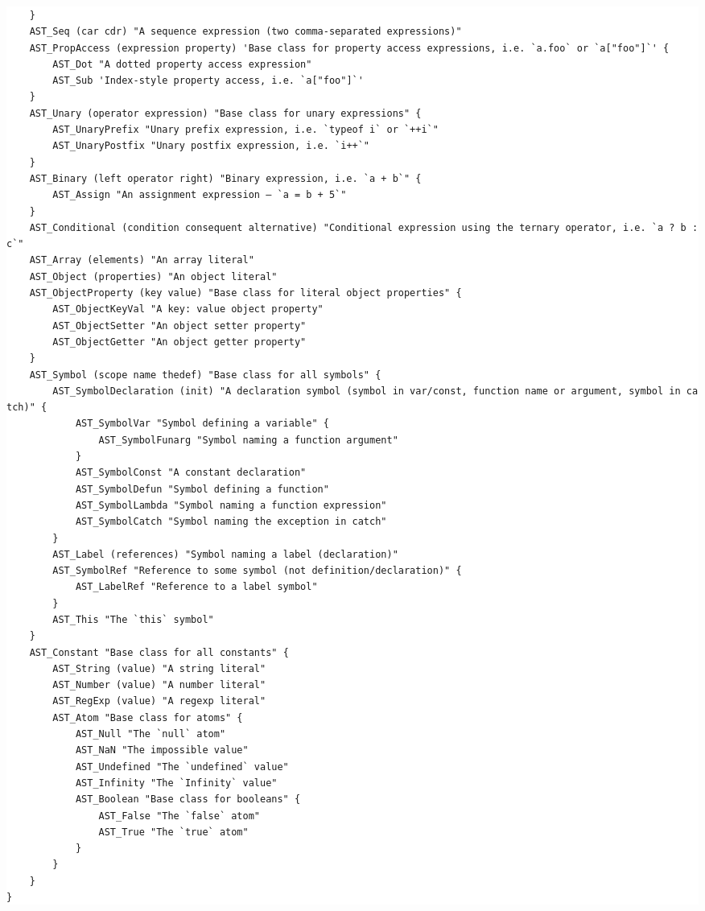         }
        AST_Seq (car cdr) "A sequence expression (two comma-separated expressions)"
        AST_PropAccess (expression property) 'Base class for property access expressions, i.e. `a.foo` or `a["foo"]`' {
            AST_Dot "A dotted property access expression"
            AST_Sub 'Index-style property access, i.e. `a["foo"]`'
        }
        AST_Unary (operator expression) "Base class for unary expressions" {
            AST_UnaryPrefix "Unary prefix expression, i.e. `typeof i` or `++i`"
            AST_UnaryPostfix "Unary postfix expression, i.e. `i++`"
        }
        AST_Binary (left operator right) "Binary expression, i.e. `a + b`" {
            AST_Assign "An assignment expression — `a = b + 5`"
        }
        AST_Conditional (condition consequent alternative) "Conditional expression using the ternary operator, i.e. `a ? b : c`"
        AST_Array (elements) "An array literal"
        AST_Object (properties) "An object literal"
        AST_ObjectProperty (key value) "Base class for literal object properties" {
            AST_ObjectKeyVal "A key: value object property"
            AST_ObjectSetter "An object setter property"
            AST_ObjectGetter "An object getter property"
        }
        AST_Symbol (scope name thedef) "Base class for all symbols" {
            AST_SymbolDeclaration (init) "A declaration symbol (symbol in var/const, function name or argument, symbol in catch)" {
                AST_SymbolVar "Symbol defining a variable" {
                    AST_SymbolFunarg "Symbol naming a function argument"
                }
                AST_SymbolConst "A constant declaration"
                AST_SymbolDefun "Symbol defining a function"
                AST_SymbolLambda "Symbol naming a function expression"
                AST_SymbolCatch "Symbol naming the exception in catch"
            }
            AST_Label (references) "Symbol naming a label (declaration)"
            AST_SymbolRef "Reference to some symbol (not definition/declaration)" {
                AST_LabelRef "Reference to a label symbol"
            }
            AST_This "The `this` symbol"
        }
        AST_Constant "Base class for all constants" {
            AST_String (value) "A string literal"
            AST_Number (value) "A number literal"
            AST_RegExp (value) "A regexp literal"
            AST_Atom "Base class for atoms" {
                AST_Null "The `null` atom"
                AST_NaN "The impossible value"
                AST_Undefined "The `undefined` value"
                AST_Infinity "The `Infinity` value"
                AST_Boolean "Base class for booleans" {
                    AST_False "The `false` atom"
                    AST_True "The `true` atom"
                }
            }
        }
    }
